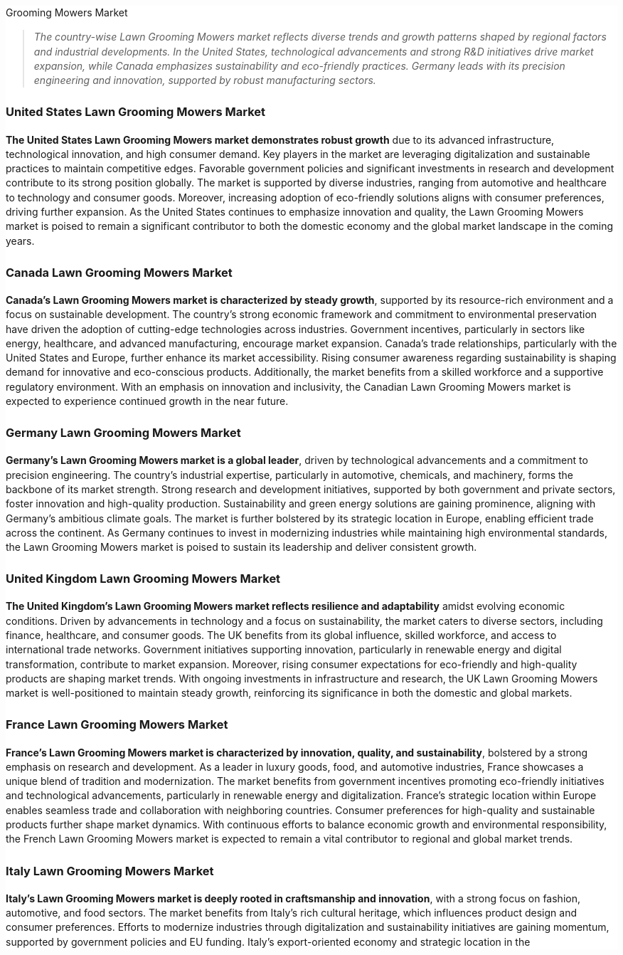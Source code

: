 Grooming Mowers Market<br /></span></h1><blockquote><p><em><span class="">The country-wise Lawn Grooming Mowers market reflects diverse trends and growth patterns shaped by regional factors and industrial developments. In the United States, technological advancements and strong R&amp;D initiatives drive market expansion, while Canada emphasizes sustainability and eco-friendly practices. Germany leads with its precision engineering and innovation, supported by robust manufacturing sectors.</span></em></p></blockquote><h3><strong>United States Lawn Grooming Mowers Market</strong></h3><p><strong>The United States Lawn Grooming Mowers market demonstrates robust growth</strong> due to its advanced infrastructure, technological innovation, and high consumer demand. Key players in the market are leveraging digitalization and sustainable practices to maintain competitive edges. Favorable government policies and significant investments in research and development contribute to its strong position globally. The market is supported by diverse industries, ranging from automotive and healthcare to technology and consumer goods. Moreover, increasing adoption of eco-friendly solutions aligns with consumer preferences, driving further expansion. As the United States continues to emphasize innovation and quality, the Lawn Grooming Mowers market is poised to remain a significant contributor to both the domestic economy and the global market landscape in the coming years.</p><h3><strong>Canada Lawn Grooming Mowers Market</strong></h3><p><strong>Canada&rsquo;s Lawn Grooming Mowers market is characterized by steady growth</strong>, supported by its resource-rich environment and a focus on sustainable development. The country&rsquo;s strong economic framework and commitment to environmental preservation have driven the adoption of cutting-edge technologies across industries. Government incentives, particularly in sectors like energy, healthcare, and advanced manufacturing, encourage market expansion. Canada&rsquo;s trade relationships, particularly with the United States and Europe, further enhance its market accessibility. Rising consumer awareness regarding sustainability is shaping demand for innovative and eco-conscious products. Additionally, the market benefits from a skilled workforce and a supportive regulatory environment. With an emphasis on innovation and inclusivity, the Canadian Lawn Grooming Mowers market is expected to experience continued growth in the near future.</p><h3><strong>Germany Lawn Grooming Mowers Market</strong></h3><p><strong>Germany&rsquo;s Lawn Grooming Mowers market is a global leader</strong>, driven by technological advancements and a commitment to precision engineering. The country&rsquo;s industrial expertise, particularly in automotive, chemicals, and machinery, forms the backbone of its market strength. Strong research and development initiatives, supported by both government and private sectors, foster innovation and high-quality production. Sustainability and green energy solutions are gaining prominence, aligning with Germany&rsquo;s ambitious climate goals. The market is further bolstered by its strategic location in Europe, enabling efficient trade across the continent. As Germany continues to invest in modernizing industries while maintaining high environmental standards, the Lawn Grooming Mowers market is poised to sustain its leadership and deliver consistent growth.</p><h3><strong>United Kingdom Lawn Grooming Mowers Market</strong></h3><p><strong>The United Kingdom&rsquo;s Lawn Grooming Mowers market reflects resilience and adaptability</strong> amidst evolving economic conditions. Driven by advancements in technology and a focus on sustainability, the market caters to diverse sectors, including finance, healthcare, and consumer goods. The UK benefits from its global influence, skilled workforce, and access to international trade networks. Government initiatives supporting innovation, particularly in renewable energy and digital transformation, contribute to market expansion. Moreover, rising consumer expectations for eco-friendly and high-quality products are shaping market trends. With ongoing investments in infrastructure and research, the UK Lawn Grooming Mowers market is well-positioned to maintain steady growth, reinforcing its significance in both the domestic and global markets.</p><h3><strong>France Lawn Grooming Mowers Market</strong></h3><p><strong>France&rsquo;s Lawn Grooming Mowers market is characterized by innovation, quality, and sustainability</strong>, bolstered by a strong emphasis on research and development. As a leader in luxury goods, food, and automotive industries, France showcases a unique blend of tradition and modernization. The market benefits from government incentives promoting eco-friendly initiatives and technological advancements, particularly in renewable energy and digitalization. France&rsquo;s strategic location within Europe enables seamless trade and collaboration with neighboring countries. Consumer preferences for high-quality and sustainable products further shape market dynamics. With continuous efforts to balance economic growth and environmental responsibility, the French Lawn Grooming Mowers market is expected to remain a vital contributor to regional and global market trends.</p><h3><strong>Italy Lawn Grooming Mowers Market</strong></h3><p><strong>Italy&rsquo;s Lawn Grooming Mowers market is deeply rooted in craftsmanship and innovation</strong>, with a strong focus on fashion, automotive, and food sectors. The market benefits from Italy&rsquo;s rich cultural heritage, which influences product design and consumer preferences. Efforts to modernize industries through digitalization and sustainability initiatives are gaining momentum, supported by government policies and EU funding. Italy&rsquo;s export-oriented economy and strategic location in the